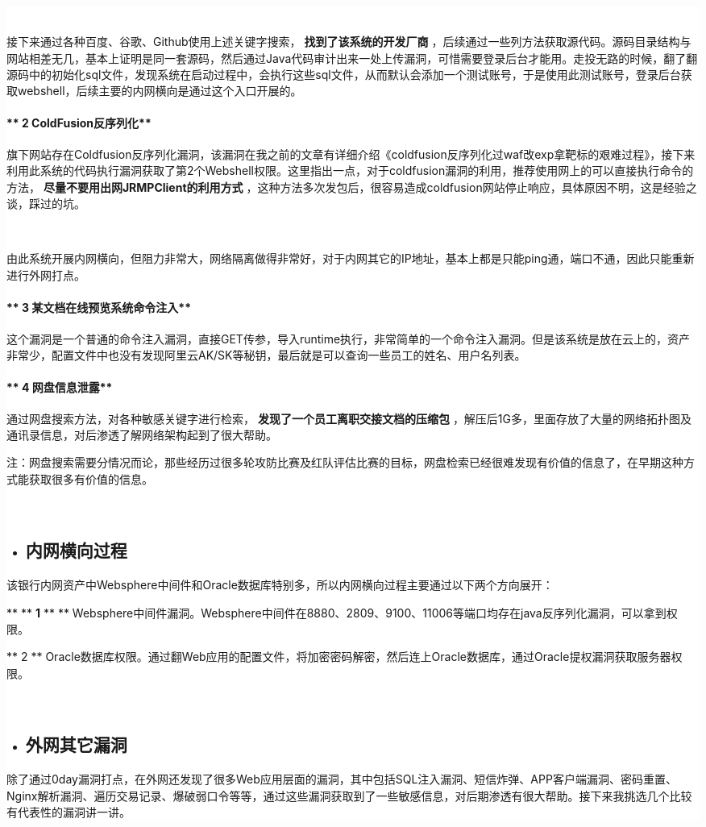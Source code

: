 ![]()

  

接下来通过各种百度、谷歌、Github使用上述关键字搜索， **找到了该系统的开发厂商**
，后续通过一些列方法获取源代码。源码目录结构与网站相差无几，基本上证明是同一套源码，然后通过Java代码审计出来一处上传漏洞，可惜需要登录后台才能用。走投无路的时候，翻了翻源码中的初始化sql文件，发现系统在启动过程中，会执行这些sql文件，从而默认会添加一个测试账号，于是使用此测试账号，登录后台获取webshell，后续主要的内网横向是通过这个入口开展的。

  

####  **  2   ColdFusion反序列化**

旗下网站存在Coldfusion反序列化漏洞，该漏洞在我之前的文章有详细介绍《coldfusion反序列化过waf改exp拿靶标的艰难过程》，接下来利用此系统的代码执行漏洞获取了第2个Webshell权限。这里指出一点，对于coldfusion漏洞的利用，推荐使用网上的可以直接执行命令的方法，
**尽量不要用出网JRMPClient的利用方式**
，这种方法多次发包后，很容易造成coldfusion网站停止响应，具体原因不明，这是经验之谈，踩过的坑。

![]()

  

由此系统开展内网横向，但阻力非常大，网络隔离做得非常好，对于内网其它的IP地址，基本上都是只能ping通，端口不通，因此只能重新进行外网打点。

  

####  **  3   某文档在线预览系统命令注入**

这个漏洞是一个普通的命令注入漏洞，直接GET传参，导入runtime执行，非常简单的一个命令注入漏洞。但是该系统是放在云上的，资产非常少，配置文件中也没有发现阿里云AK/SK等秘钥，最后就是可以查询一些员工的姓名、用户名列表。

  

####  **  4   网盘信息泄露**

通过网盘搜索方法，对各种敏感关键字进行检索， **发现了一个员工离职交接文档的压缩包**
，解压后1G多，里面存放了大量的网络拓扑图及通讯录信息，对后渗透了解网络架构起到了很大帮助。

注：网盘搜索需要分情况而论，那些经历过很多轮攻防比赛及红队评估比赛的目标，网盘检索已经很难发现有价值的信息了，在早期这种方式能获取很多有价值的信息。

![]()

  

  * ##  **内网横向过程**

该银行内网资产中Websphere中间件和Oracle数据库特别多，所以内网横向过程主要通过以下两个方向展开：

 ** ** **1** ** **
Websphere中间件漏洞。Websphere中间件在8880、2809、9100、11006等端口均存在java反序列化漏洞，可以拿到权限。

 **  2 **
Oracle数据库权限。通过翻Web应用的配置文件，将加密密码解密，然后连上Oracle数据库，通过Oracle提权漏洞获取服务器权限。

![]()

  

  * ##  **外网其它漏洞**

除了通过0day漏洞打点，在外网还发现了很多Web应用层面的漏洞，其中包括SQL注入漏洞、短信炸弹、APP客户端漏洞、密码重置、Nginx解析漏洞、遍历交易记录、爆破弱口令等等，通过这些漏洞获取到了一些敏感信息，对后期渗透有很大帮助。接下来我挑选几个比较有代表性的漏洞讲一讲。
